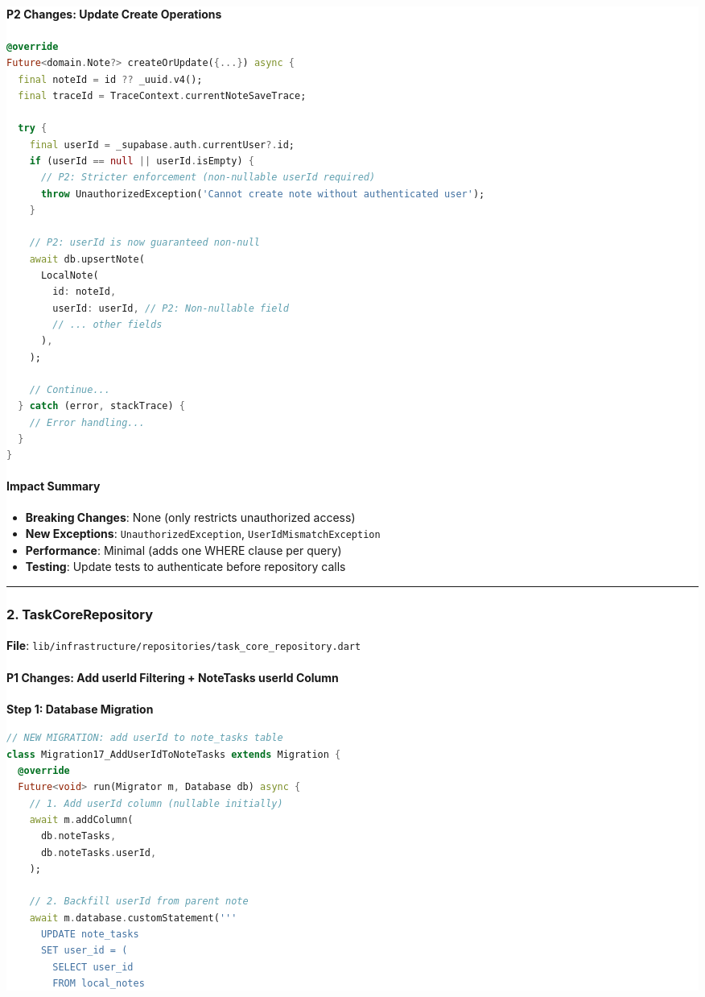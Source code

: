 #### P2 Changes: Update Create Operations

```dart
@override
Future<domain.Note?> createOrUpdate({...}) async {
  final noteId = id ?? _uuid.v4();
  final traceId = TraceContext.currentNoteSaveTrace;

  try {
    final userId = _supabase.auth.currentUser?.id;
    if (userId == null || userId.isEmpty) {
      // P2: Stricter enforcement (non-nullable userId required)
      throw UnauthorizedException('Cannot create note without authenticated user');
    }

    // P2: userId is now guaranteed non-null
    await db.upsertNote(
      LocalNote(
        id: noteId,
        userId: userId, // P2: Non-nullable field
        // ... other fields
      ),
    );

    // Continue...
  } catch (error, stackTrace) {
    // Error handling...
  }
}
```

#### Impact Summary

- **Breaking Changes**: None (only restricts unauthorized access)
- **New Exceptions**: `UnauthorizedException`, `UserIdMismatchException`
- **Performance**: Minimal (adds one WHERE clause per query)
- **Testing**: Update tests to authenticate before repository calls

---

### 2. TaskCoreRepository

**File**: `lib/infrastructure/repositories/task_core_repository.dart`

#### P1 Changes: Add userId Filtering + NoteTasks userId Column

**Step 1: Database Migration**

```dart
// NEW MIGRATION: add userId to note_tasks table
class Migration17_AddUserIdToNoteTasks extends Migration {
  @override
  Future<void> run(Migrator m, Database db) async {
    // 1. Add userId column (nullable initially)
    await m.addColumn(
      db.noteTasks,
      db.noteTasks.userId,
    );

    // 2. Backfill userId from parent note
    await m.database.customStatement('''
      UPDATE note_tasks
      SET user_id = (
        SELECT user_id
        FROM local_notes
```